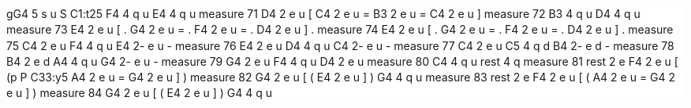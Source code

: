 gG4    5        s     u
S C1:t25
F4     4        q     u
E4     4        q     u
measure 71
D4     2        e     u  [
C4     2        e     u  =
B3     2        e     u  =
C4     2        e     u  ]
measure 72
B3     4        q     u
D4     4        q     u
measure 73
E4     2        e     u  [     .
G4     2        e     u  =     .
F4     2        e     u  =     .
D4     2        e     u  ]     .
measure 74
E4     2        e     u  [     .
G4     2        e     u  =     .
F4     2        e     u  =     .
D4     2        e     u  ]     .
measure 75
C4     2        e     u
F4     4        q     u
E4     2-       e     u        -
measure 76
E4     2        e     u
D4     4        q     u
C4     2-       e     u        -
measure 77
C4     2        e     u
C5     4        q     d
B4     2-       e     d        -
measure 78
B4     2        e     d
A4     4        q     u
G4     2-       e     u        -
measure 79
G4     2        e     u
F4     4        q     u
D4     2        e     u
measure 80
C4     4        q     u
rest   4        q
measure 81
rest   2        e
F4     2        e     u  [     (p
P C33:y5
A4     2        e     u  =
G4     2        e     u  ]     )
measure 82
G4     2        e     u  [     (
E4     2        e     u  ]     )
G4     4        q     u
measure 83
rest   2        e
F4     2        e     u  [     (
A4     2        e     u  =
G4     2        e     u  ]     )
measure 84
G4     2        e     u  [     (
E4     2        e     u  ]     )
G4     4        q     u